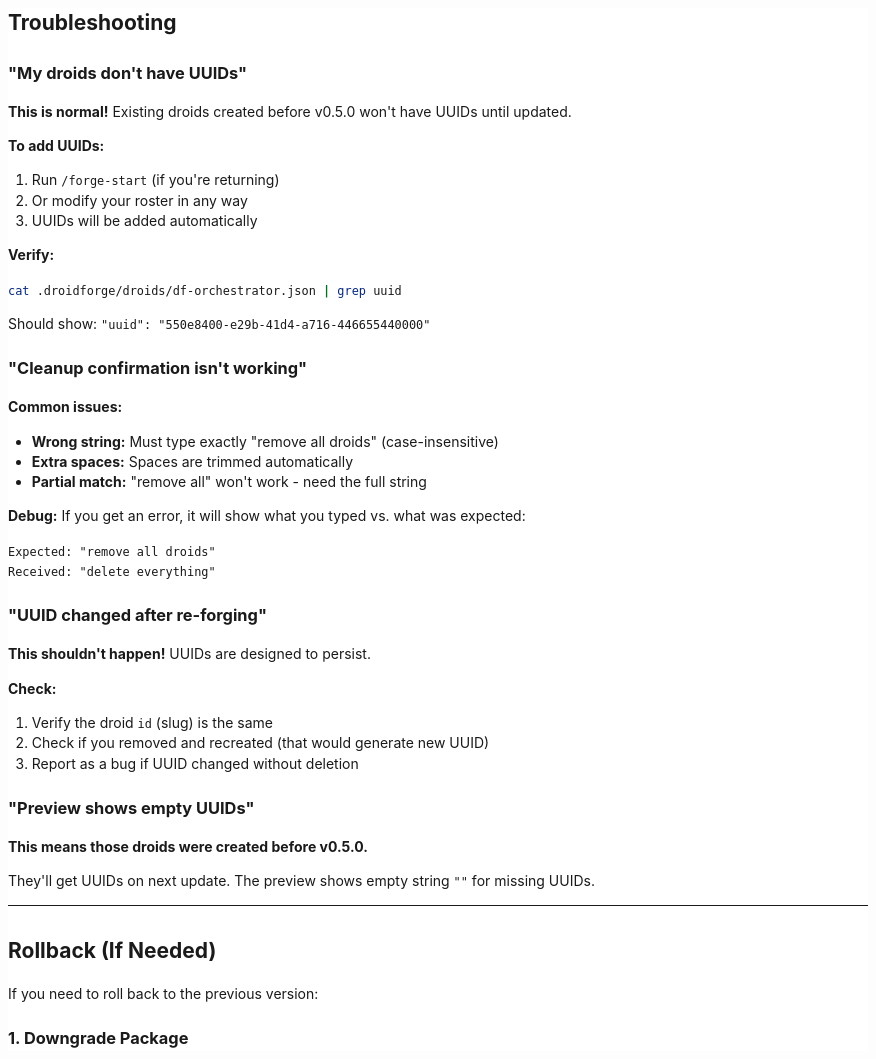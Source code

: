
## Troubleshooting

### "My droids don't have UUIDs"

**This is normal!** Existing droids created before v0.5.0 won't have UUIDs until updated.

**To add UUIDs:**
1. Run `/forge-start` (if you're returning)
2. Or modify your roster in any way
3. UUIDs will be added automatically

**Verify:**
```bash
cat .droidforge/droids/df-orchestrator.json | grep uuid
```

Should show: `"uuid": "550e8400-e29b-41d4-a716-446655440000"`

### "Cleanup confirmation isn't working"

**Common issues:**
- **Wrong string:** Must type exactly "remove all droids" (case-insensitive)
- **Extra spaces:** Spaces are trimmed automatically
- **Partial match:** "remove all" won't work - need the full string

**Debug:**
If you get an error, it will show what you typed vs. what was expected:
```
Expected: "remove all droids"
Received: "delete everything"
```

### "UUID changed after re-forging"

**This shouldn't happen!** UUIDs are designed to persist.

**Check:**
1. Verify the droid `id` (slug) is the same
2. Check if you removed and recreated (that would generate new UUID)
3. Report as a bug if UUID changed without deletion

### "Preview shows empty UUIDs"

**This means those droids were created before v0.5.0.**

They'll get UUIDs on next update. The preview shows empty string `""` for missing UUIDs.

---

## Rollback (If Needed)

If you need to roll back to the previous version:

### 1. Downgrade Package
